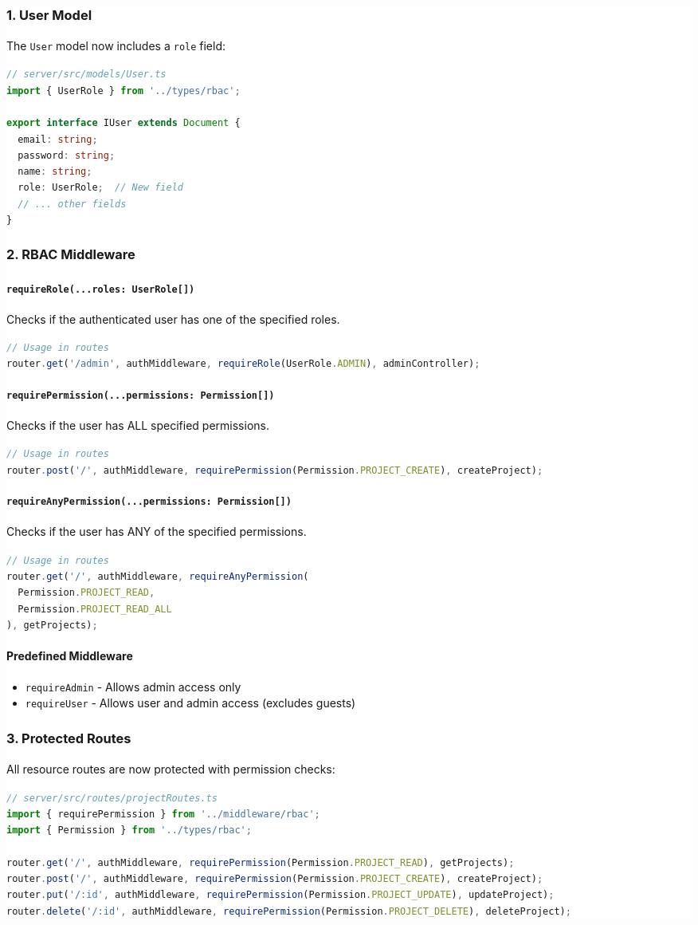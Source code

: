### 1. User Model

The `User` model now includes a `role` field:

```typescript
// server/src/models/User.ts
import { UserRole } from '../types/rbac';

export interface IUser extends Document {
  email: string;
  password: string;
  name: string;
  role: UserRole;  // New field
  // ... other fields
}
```

### 2. RBAC Middleware

#### `requireRole(...roles: UserRole[])`
Checks if the authenticated user has one of the specified roles.

```typescript
// Usage in routes
router.get('/admin', authMiddleware, requireRole(UserRole.ADMIN), adminController);
```

#### `requirePermission(...permissions: Permission[])`
Checks if the user has ALL specified permissions.

```typescript
// Usage in routes
router.post('/', authMiddleware, requirePermission(Permission.PROJECT_CREATE), createProject);
```

#### `requireAnyPermission(...permissions: Permission[])`
Checks if the user has ANY of the specified permissions.

```typescript
// Usage in routes
router.get('/', authMiddleware, requireAnyPermission(
  Permission.PROJECT_READ, 
  Permission.PROJECT_READ_ALL
), getProjects);
```

#### Predefined Middleware
- `requireAdmin` - Allows admin access only
- `requireUser` - Allows user and admin access (excludes guests)

### 3. Protected Routes

All resource routes are now protected with permission checks:

```typescript
// server/src/routes/projectRoutes.ts
import { requirePermission } from '../middleware/rbac';
import { Permission } from '../types/rbac';

router.get('/', authMiddleware, requirePermission(Permission.PROJECT_READ), getProjects);
router.post('/', authMiddleware, requirePermission(Permission.PROJECT_CREATE), createProject);
router.put('/:id', authMiddleware, requirePermission(Permission.PROJECT_UPDATE), updateProject);
router.delete('/:id', authMiddleware, requirePermission(Permission.PROJECT_DELETE), deleteProject);
```
